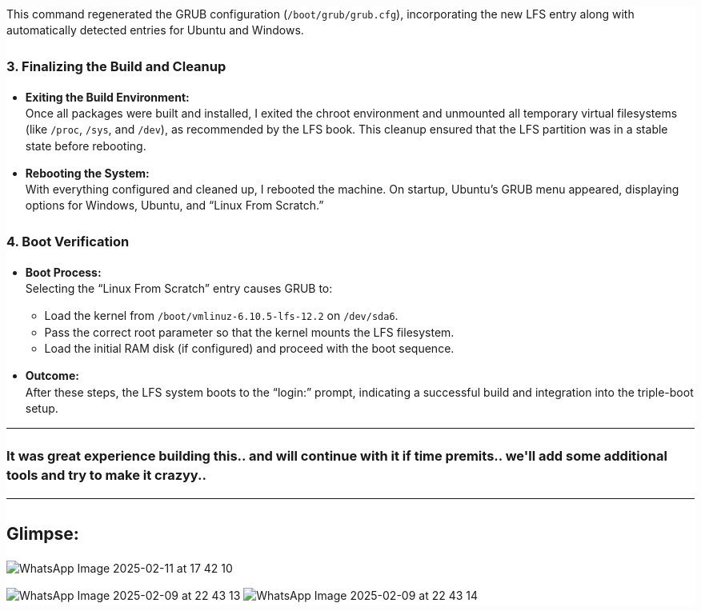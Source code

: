   This command regenerated the GRUB configuration (`/boot/grub/grub.cfg`), incorporating the new LFS entry along with automatically detected entries for Ubuntu and Windows.

### 3. Finalizing the Build and Cleanup

- **Exiting the Build Environment:**  
  Once all packages were built and installed, I exited the chroot environment and unmounted all temporary virtual filesystems (like `/proc`, `/sys`, and `/dev`), as recommended by the LFS book. This cleanup ensured that the LFS partition was in a stable state before rebooting.

- **Rebooting the System:**  
  With everything configured and cleaned up, I rebooted the machine. On startup, Ubuntu’s GRUB menu appeared, displaying options for Windows, Ubuntu, and “Linux From Scratch.”

### 4. Boot Verification

- **Boot Process:**  
  Selecting the “Linux From Scratch” entry causes GRUB to:
  - Load the kernel from `/boot/vmlinuz-6.10.5-lfs-12.2` on `/dev/sda6`.
  - Pass the correct root parameter so that the kernel mounts the LFS filesystem.
  - Load the initial RAM disk (if configured) and proceed with the boot sequence.
  
- **Outcome:**  
  After these steps, the LFS system boots to the “login:” prompt, indicating a successful build and integration into the triple-boot setup.


---

### It was great experience building this.. and will continue with it if time premits.. we'll add some additional tools and try to make it crazyy.. 

---

## Glimpse:

![WhatsApp Image 2025-02-11 at 17 42 10](https://github.com/user-attachments/assets/16c8635f-8fcd-4d52-b2f7-8e8a09fc4bee)

![WhatsApp Image 2025-02-09 at 22 43 13](https://github.com/user-attachments/assets/17704fdf-2da5-444d-808a-f0426eafe4fb)
![WhatsApp Image 2025-02-09 at 22 43 14](https://github.com/user-attachments/assets/8eede5ae-47ff-4cc4-b803-66bb24406a5b)
